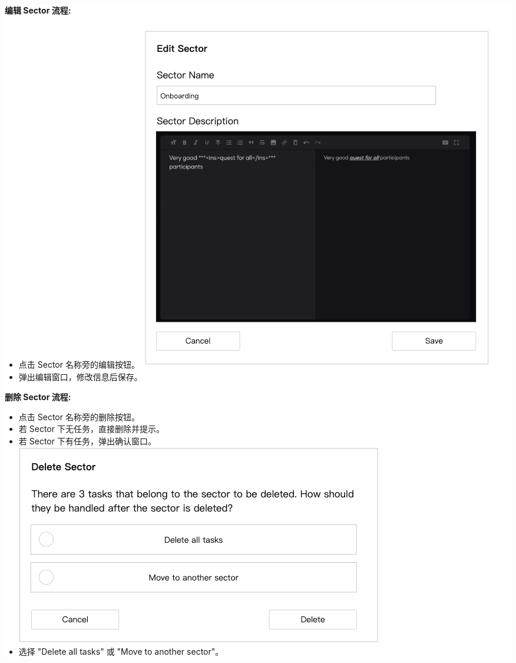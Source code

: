 **编辑 Sector 流程:**

-   点击 Sector 名称旁的编辑按钮。
    ![](./images/media/image5.png)
-   弹出编辑窗口，修改信息后保存。

**删除 Sector 流程:**

-   点击 Sector 名称旁的删除按钮。
-   若 Sector 下无任务，直接删除并提示。
-   若 Sector 下有任务，弹出确认窗口。
    ![](./images/media/image9.png)
-   选择 "Delete all tasks" 或 "Move to another sector"。